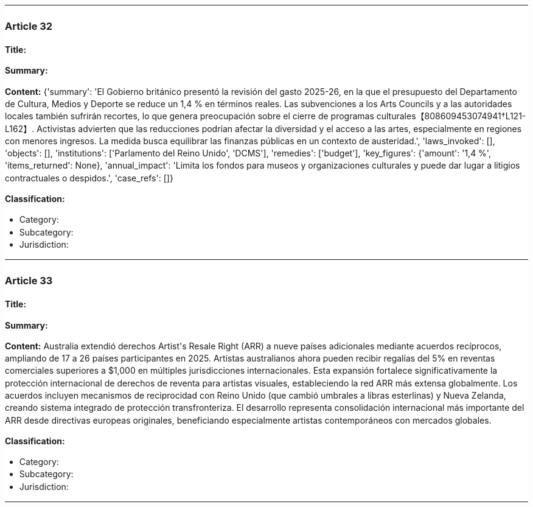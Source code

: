 

---

### Article 32

**Title:** 

**Summary:**


**Content:**
{'summary': 'El Gobierno británico presentó la revisión del gasto 2025-26, en la que el presupuesto del Departamento de Cultura, Medios y Deporte se reduce un 1,4 % en términos reales. Las subvenciones a los Arts Councils y a las autoridades locales también sufrirán recortes, lo que genera preocupación sobre el cierre de programas culturales【808609453074941†L121-L162】. Activistas advierten que las reducciones podrían afectar la diversidad y el acceso a las artes, especialmente en regiones con menores ingresos. La medida busca equilibrar las finanzas públicas en un contexto de austeridad.', 'laws_invoked': [], 'objects': [], 'institutions': ['Parlamento del Reino Unido', 'DCMS'], 'remedies': ['budget'], 'key_figures': {'amount': '1,4 %', 'items_returned': None}, 'annual_impact': 'Limita los fondos para museos y organizaciones culturales y puede dar lugar a litigios contractuales o despidos.', 'case_refs': []}

**Classification:**
- Category: 
- Subcategory: 
- Jurisdiction: 



---

### Article 33

**Title:** 

**Summary:**


**Content:**
Australia extendió derechos Artist's Resale Right (ARR) a nueve países adicionales mediante acuerdos recíprocos, ampliando de 17 a 26 países participantes en 2025. Artistas australianos ahora pueden recibir regalías del 5% en reventas comerciales superiores a $1,000 en múltiples jurisdicciones internacionales. Esta expansión fortalece significativamente la protección internacional de derechos de reventa para artistas visuales, estableciendo la red ARR más extensa globalmente. Los acuerdos incluyen mecanismos de reciprocidad con Reino Unido (que cambió umbrales a libras esterlinas) y Nueva Zelanda, creando sistema integrado de protección transfronteriza. El desarrollo representa consolidación internacional más importante del ARR desde directivas europeas originales, beneficiando especialmente artistas contemporáneos con mercados globales.

**Classification:**
- Category: 
- Subcategory: 
- Jurisdiction: 



---
